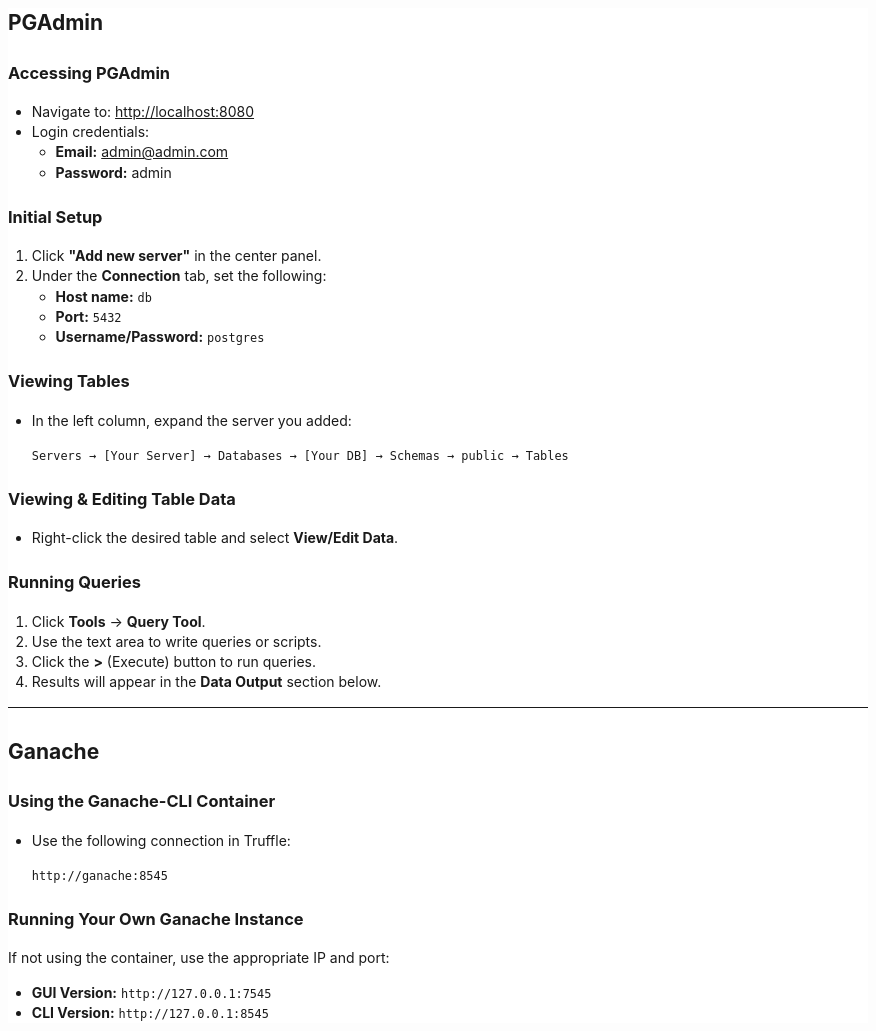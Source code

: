 ## PGAdmin

### Accessing PGAdmin

- Navigate to: [http://localhost:8080](http://localhost:8080)
- Login credentials:
  - **Email:** admin@admin.com
  - **Password:** admin

### Initial Setup

1. Click **"Add new server"** in the center panel.
2. Under the **Connection** tab, set the following:
   - **Host name:** `db`
   - **Port:** `5432`
   - **Username/Password:** `postgres`

### Viewing Tables

- In the left column, expand the server you added:
  ```
  Servers → [Your Server] → Databases → [Your DB] → Schemas → public → Tables
  ```

### Viewing & Editing Table Data

- Right-click the desired table and select **View/Edit Data**.

### Running Queries

1. Click **Tools** → **Query Tool**.
2. Use the text area to write queries or scripts.
3. Click the **>** (Execute) button to run queries.
4. Results will appear in the **Data Output** section below.

---

## Ganache

### Using the Ganache-CLI Container

- Use the following connection in Truffle:
  ```
  http://ganache:8545
  ```

### Running Your Own Ganache Instance

If not using the container, use the appropriate IP and port:

- **GUI Version:** `http://127.0.0.1:7545`
- **CLI Version:** `http://127.0.0.1:8545`
